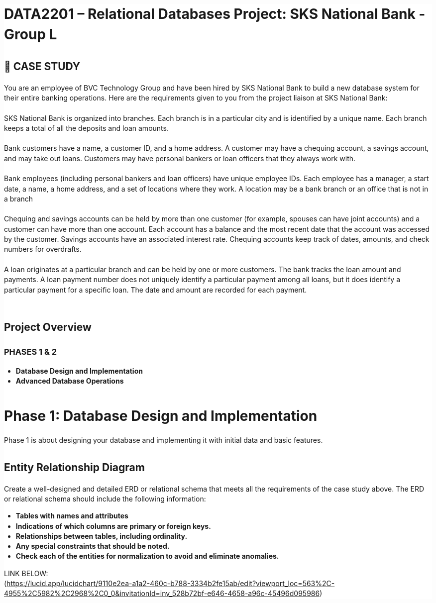 # DATA2201 – Relational Databases Project: SKS National Bank - Group L

## 🚀 CASE STUDY

You are an employee of BVC Technology Group and have been hired by SKS National Bank to build a new database system for their entire banking operations. Here are the requirements given to you from the project liaison at SKS National Bank:</br></br>
SKS National Bank is organized into branches. Each branch is in a particular city and is identified by a unique name. Each branch keeps a total of all the deposits and loan amounts.</br></br>
Bank customers have a name, a customer ID, and a home address. A customer may have a chequing account, a savings account, and may take out loans. Customers may have personal bankers or loan officers that they always work with.</br></br>
Bank employees (including personal bankers and loan officers) have unique employee IDs. Each employee has a manager, a start date, a name, a home address, and a set of locations where they work. A location may be a bank branch or an office that is not in a branch</br></br>
Chequing and savings accounts can be held by more than one customer (for example, spouses can have joint accounts) and a customer can have more than one account. Each account has a balance and the most recent date that the account was accessed by the customer. Savings accounts have an associated interest rate. Chequing accounts keep track of dates, amounts, and check numbers for overdrafts.</br></br>
A loan originates at a particular branch and can be held by one or more customers. The bank tracks the loan amount and payments. A loan payment number does not uniquely identify a particular payment among all loans, but it does identify a particular payment for a specific loan. The date and amount are recorded for each payment.</br></br>

## Project Overview

### PHASES 1 & 2
- **Database Design and Implementation**
- **Advanced Database Operations**

# Phase 1: Database Design and Implementation

Phase 1 is about designing your database and implementing it with initial data and basic features.

## Entity Relationship Diagram

Create a well-designed and detailed ERD or relational schema that meets all the requirements of the case study above. The ERD or relational schema should include the following information:

- **Tables with names and attributes**
- **Indications of which columns are primary or foreign keys.**
- **Relationships between tables, including ordinality.**
- **Any special constraints that should be noted.**
- **Check each of the entities for normalization to avoid and eliminate anomalies.**


LINK BELOW: </br>
(https://lucid.app/lucidchart/9110e2ea-a1a2-460c-b788-3334b2fe15ab/edit?viewport_loc=563%2C-4955%2C5982%2C2968%2C0_0&invitationId=inv_528b72bf-e646-4658-a96c-45496d095986)
